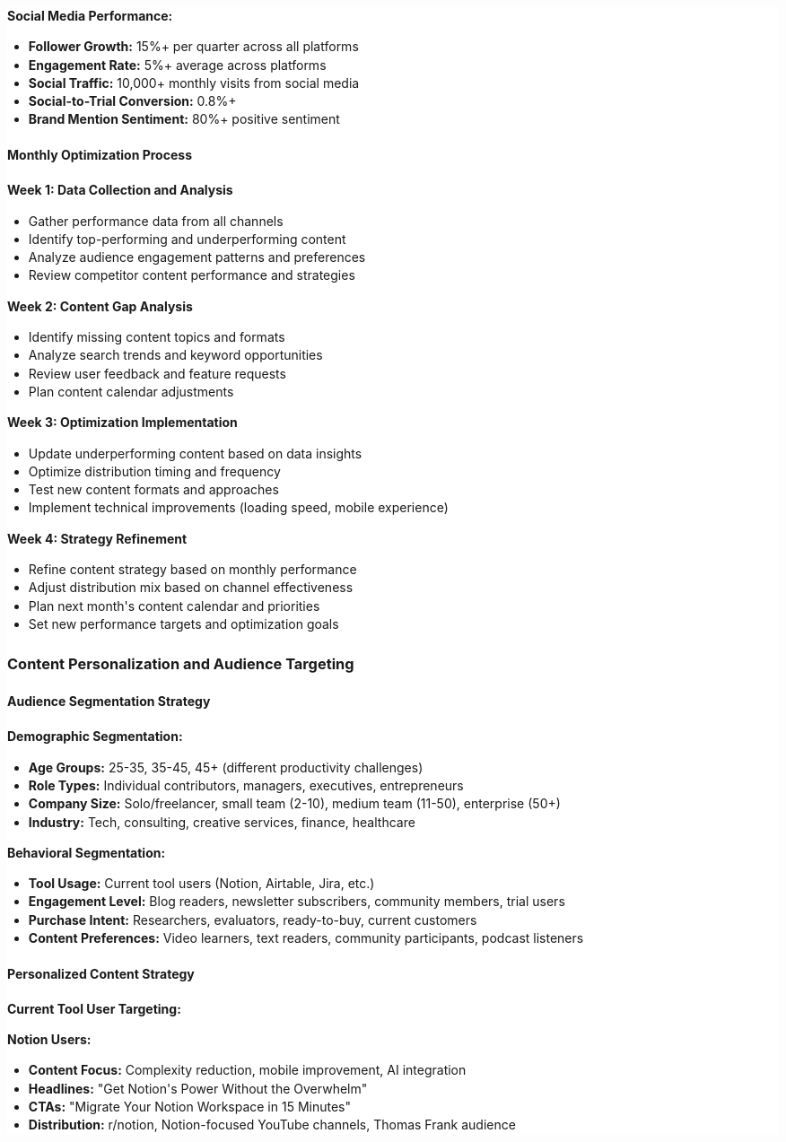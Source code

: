 **Social Media Performance:**
- **Follower Growth:** 15%+ per quarter across all platforms
- **Engagement Rate:** 5%+ average across platforms  
- **Social Traffic:** 10,000+ monthly visits from social media
- **Social-to-Trial Conversion:** 0.8%+
- **Brand Mention Sentiment:** 80%+ positive sentiment

#### Monthly Optimization Process

**Week 1: Data Collection and Analysis**
- Gather performance data from all channels
- Identify top-performing and underperforming content
- Analyze audience engagement patterns and preferences
- Review competitor content performance and strategies

**Week 2: Content Gap Analysis**
- Identify missing content topics and formats
- Analyze search trends and keyword opportunities
- Review user feedback and feature requests
- Plan content calendar adjustments

**Week 3: Optimization Implementation** 
- Update underperforming content based on data insights
- Optimize distribution timing and frequency
- Test new content formats and approaches
- Implement technical improvements (loading speed, mobile experience)

**Week 4: Strategy Refinement**
- Refine content strategy based on monthly performance
- Adjust distribution mix based on channel effectiveness
- Plan next month's content calendar and priorities
- Set new performance targets and optimization goals

### Content Personalization and Audience Targeting

#### Audience Segmentation Strategy

**Demographic Segmentation:**
- **Age Groups:** 25-35, 35-45, 45+ (different productivity challenges)
- **Role Types:** Individual contributors, managers, executives, entrepreneurs
- **Company Size:** Solo/freelancer, small team (2-10), medium team (11-50), enterprise (50+)
- **Industry:** Tech, consulting, creative services, finance, healthcare

**Behavioral Segmentation:**
- **Tool Usage:** Current tool users (Notion, Airtable, Jira, etc.)
- **Engagement Level:** Blog readers, newsletter subscribers, community members, trial users
- **Purchase Intent:** Researchers, evaluators, ready-to-buy, current customers
- **Content Preferences:** Video learners, text readers, community participants, podcast listeners

#### Personalized Content Strategy

**Current Tool User Targeting:**

**Notion Users:**
- **Content Focus:** Complexity reduction, mobile improvement, AI integration
- **Headlines:** "Get Notion's Power Without the Overwhelm"
- **CTAs:** "Migrate Your Notion Workspace in 15 Minutes"
- **Distribution:** r/notion, Notion-focused YouTube channels, Thomas Frank audience
